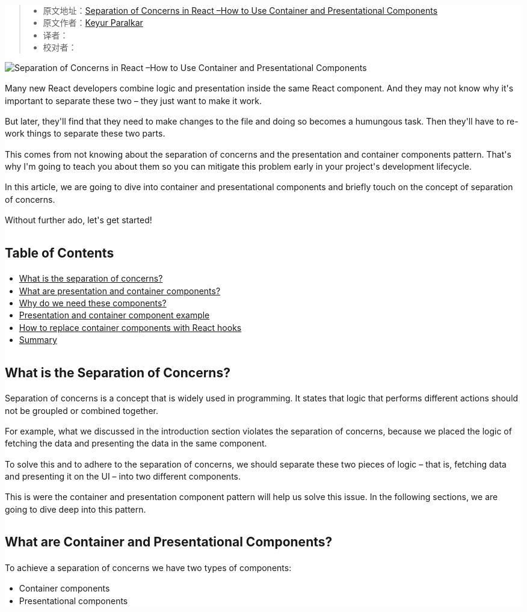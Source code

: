 > -  原文地址：[Separation of Concerns in React –How to Use Container and Presentational Components](https://www.freecodecamp.org/news/separation-of-concerns-react-container-and-presentational-components/)
> -  原文作者：[Keyur Paralkar](https://www.freecodecamp.org/news/author/keyurparalkar/)
> -  译者：
> -  校对者：

![Separation of Concerns in React –How to Use Container and Presentational Components](https://www.freecodecamp.org/news/content/images/size/w2000/2022/12/container-and-presentational-component-pattern-image.jpeg)

Many new React developers combine logic and presentation inside the same React component. And they may not know why it's important to separate these two – they just want to make it work.

But later, they'll find that they need to make changes to the file and doing so becomes a humungous task. Then they'll have to re-work things to separate these two parts.

This comes from not knowing about the separation of concerns and the presentation and container components pattern. That's why I'm going to teach you about them so you can mitigate this problem early in your project's development lifecycle.

In this article, we are going to dive into container and presentational components and briefly touch on the concept of separation of concerns.

Without further ado, let's get started!

## Table of Contents

-   [What is the separation of concerns?](#whatistheseparationofconcerns)
-   [What are presentation and container components?](#whatarecontainerandpresentationalcomponents)
-   [Why do we need these components?](#whydoweneedthesecomponents)
-   [Presentation and container component example](#presentationandcontainercomponentexample)
-   [How to replace container components with React hooks](#howtoreplacecontainercomponentswithreacthooks)
-   [Summary](#summary)

## What is the Separation of Concerns?

Separation of concerns is a concept that is widely used in programming. It states that logic that performs different actions should not be groupled or combined together.

For example, what we discussed in the introduction section violates the separation of concerns, because we placed the logic of fetching the data and presenting the data in the same component.

To solve this and to adhere to the separation of concerns, we should separate these two pieces of logic – that is, fetching data and presenting it on the UI – into two different components.

This is were the container and presentation component pattern will help us solve this issue. In the following sections, we are going to dive deep into this pattern.

## What are Container and Presentational Components?

To achieve a separation of concerns we have two types of components:

-   Container components
-   Presentational components
